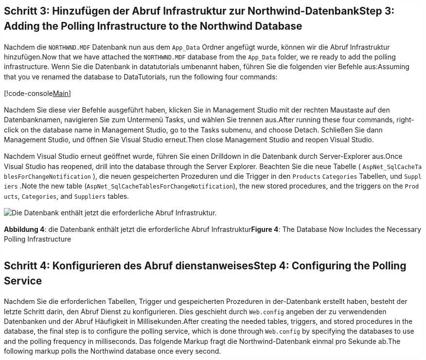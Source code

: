 ## <a name="step-3-adding-the-polling-infrastructure-to-the-northwind-database"></a><span data-ttu-id="afb5e-178">Schritt 3: Hinzufügen der Abruf Infrastruktur zur Northwind-Datenbank</span><span class="sxs-lookup"><span data-stu-id="afb5e-178">Step 3: Adding the Polling Infrastructure to the Northwind Database</span></span>

<span data-ttu-id="afb5e-179">Nachdem die `NORTHWND.MDF` Datenbank nun aus dem `App_Data` Ordner angefügt wurde, können wir die Abruf Infrastruktur hinzufügen.</span><span class="sxs-lookup"><span data-stu-id="afb5e-179">Now that we have attached the `NORTHWND.MDF` database from the `App_Data` folder, we re ready to add the polling infrastructure.</span></span> <span data-ttu-id="afb5e-180">Wenn Sie die Datenbank in datatutorials umbenannt haben, führen Sie die folgenden vier Befehle aus:</span><span class="sxs-lookup"><span data-stu-id="afb5e-180">Assuming that you ve renamed the database to DataTutorials, run the following four commands:</span></span>

[!code-console[Main](using-sql-cache-dependencies-cs/samples/sample5.cmd)]

<span data-ttu-id="afb5e-181">Nachdem Sie diese vier Befehle ausgeführt haben, klicken Sie in Management Studio mit der rechten Maustaste auf den Datenbanknamen, navigieren Sie zum Untermenü Tasks, und wählen Sie trennen aus.</span><span class="sxs-lookup"><span data-stu-id="afb5e-181">After running these four commands, right-click on the database name in Management Studio, go to the Tasks submenu, and choose Detach.</span></span> <span data-ttu-id="afb5e-182">Schließen Sie dann Management Studio, und öffnen Sie Visual Studio erneut.</span><span class="sxs-lookup"><span data-stu-id="afb5e-182">Then close Management Studio and reopen Visual Studio.</span></span>

<span data-ttu-id="afb5e-183">Nachdem Visual Studio erneut geöffnet wurde, führen Sie einen Drilldown in die Datenbank durch Server-Explorer aus.</span><span class="sxs-lookup"><span data-stu-id="afb5e-183">Once Visual Studio has reopened, drill into the database through the Server Explorer.</span></span> <span data-ttu-id="afb5e-184">Beachten Sie die neue Tabelle ( `AspNet_SqlCacheTablesForChangeNotification` ), die neuen gespeicherten Prozeduren und die Trigger in den `Products` `Categories` Tabellen, und `Suppliers` .</span><span class="sxs-lookup"><span data-stu-id="afb5e-184">Note the new table (`AspNet_SqlCacheTablesForChangeNotification`), the new stored procedures, and the triggers on the `Products`, `Categories`, and `Suppliers` tables.</span></span>

![Die Datenbank enthält jetzt die erforderliche Abruf Infrastruktur.](using-sql-cache-dependencies-cs/_static/image4.gif)

<span data-ttu-id="afb5e-186">**Abbildung 4**: die Datenbank enthält jetzt die erforderliche Abruf Infrastruktur</span><span class="sxs-lookup"><span data-stu-id="afb5e-186">**Figure 4**: The Database Now Includes the Necessary Polling Infrastructure</span></span>

## <a name="step-4-configuring-the-polling-service"></a><span data-ttu-id="afb5e-187">Schritt 4: Konfigurieren des Abruf dienstanweises</span><span class="sxs-lookup"><span data-stu-id="afb5e-187">Step 4: Configuring the Polling Service</span></span>

<span data-ttu-id="afb5e-188">Nachdem Sie die erforderlichen Tabellen, Trigger und gespeicherten Prozeduren in der-Datenbank erstellt haben, besteht der letzte Schritt darin, den Abruf Dienst zu konfigurieren. Dies geschieht durch `Web.config` angeben der zu verwendenden Datenbanken und der Abruf Häufigkeit in Millisekunden.</span><span class="sxs-lookup"><span data-stu-id="afb5e-188">After creating the needed tables, triggers, and stored procedures in the database, the final step is to configure the polling service, which is done through `Web.config` by specifying the databases to use and the polling frequency in milliseconds.</span></span> <span data-ttu-id="afb5e-189">Das folgende Markup fragt die Northwind-Datenbank einmal pro Sekunde ab.</span><span class="sxs-lookup"><span data-stu-id="afb5e-189">The following markup polls the Northwind database once every second.</span></span>

